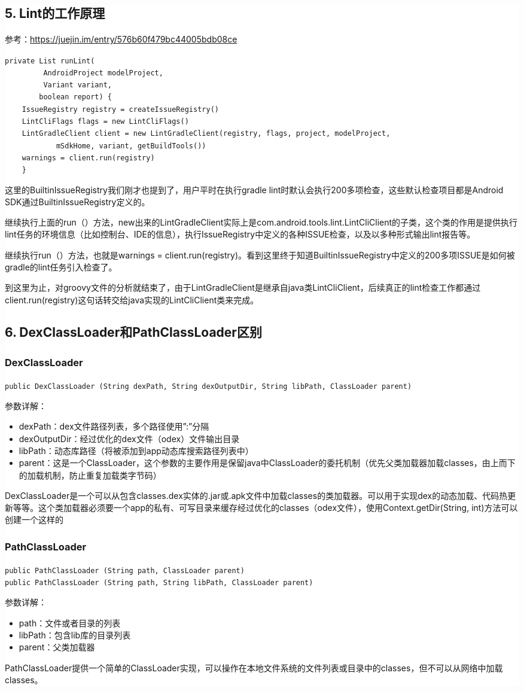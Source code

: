 ## 5. Lint的工作原理  
参考：https://juejin.im/entry/576b60f479bc44005bdb08ce
```
private List runLint(
         AndroidProject modelProject,
         Variant variant,
        boolean report) {
    IssueRegistry registry = createIssueRegistry()
    LintCliFlags flags = new LintCliFlags()
    LintGradleClient client = new LintGradleClient(registry, flags, project, modelProject,
            mSdkHome, variant, getBuildTools())
    warnings = client.run(registry)
    }
```

这里的BuiltinIssueRegistry我们刚才也提到了，用户平时在执行gradle lint时默认会执行200多项检查，这些默认检查项目都是Android SDK通过BuiltinIssueRegistry定义的。

继续执行上面的run（）方法，new出来的LintGradleClient实际上是com.android.tools.lint.LintCliClient的子类，这个类的作用是提供执行lint任务的环境信息（比如控制台、IDE的信息），执行IssueRegistry中定义的各种ISSUE检查，以及以多种形式输出lint报告等。

继续执行run（）方法，也就是warnings = client.run(registry)。看到这里终于知道BuiltinIssueRegistry中定义的200多项ISSUE是如何被gradle的lint任务引入检查了。

到这里为止，对groovy文件的分析就结束了，由于LintGradleClient是继承自java类LintCliClient，后续真正的lint检查工作都通过client.run(registry)这句话转交给java实现的LintCliClient类来完成。

## 6. DexClassLoader和PathClassLoader区别
### DexClassLoader
`public DexClassLoader (String dexPath, String dexOutputDir, String libPath, ClassLoader parent)`

参数详解：
- dexPath：dex文件路径列表，多个路径使用”:”分隔
- dexOutputDir：经过优化的dex文件（odex）文件输出目录
- libPath：动态库路径（将被添加到app动态库搜索路径列表中）
- parent：这是一个ClassLoader，这个参数的主要作用是保留java中ClassLoader的委托机制（优先父类加载器加载classes，由上而下的加载机制，防止重复加载类字节码）

DexClassLoader是一个可以从包含classes.dex实体的.jar或.apk文件中加载classes的类加载器。可以用于实现dex的动态加载、代码热更新等等。这个类加载器必须要一个app的私有、可写目录来缓存经过优化的classes（odex文件），使用Context.getDir(String, int)方法可以创建一个这样的

### PathClassLoader
```
public PathClassLoader (String path, ClassLoader parent)
public PathClassLoader (String path, String libPath, ClassLoader parent)
```

参数详解：
- path：文件或者目录的列表
- libPath：包含lib库的目录列表
- parent：父类加载器

PathClassLoader提供一个简单的ClassLoader实现，可以操作在本地文件系统的文件列表或目录中的classes，但不可以从网络中加载classes。
